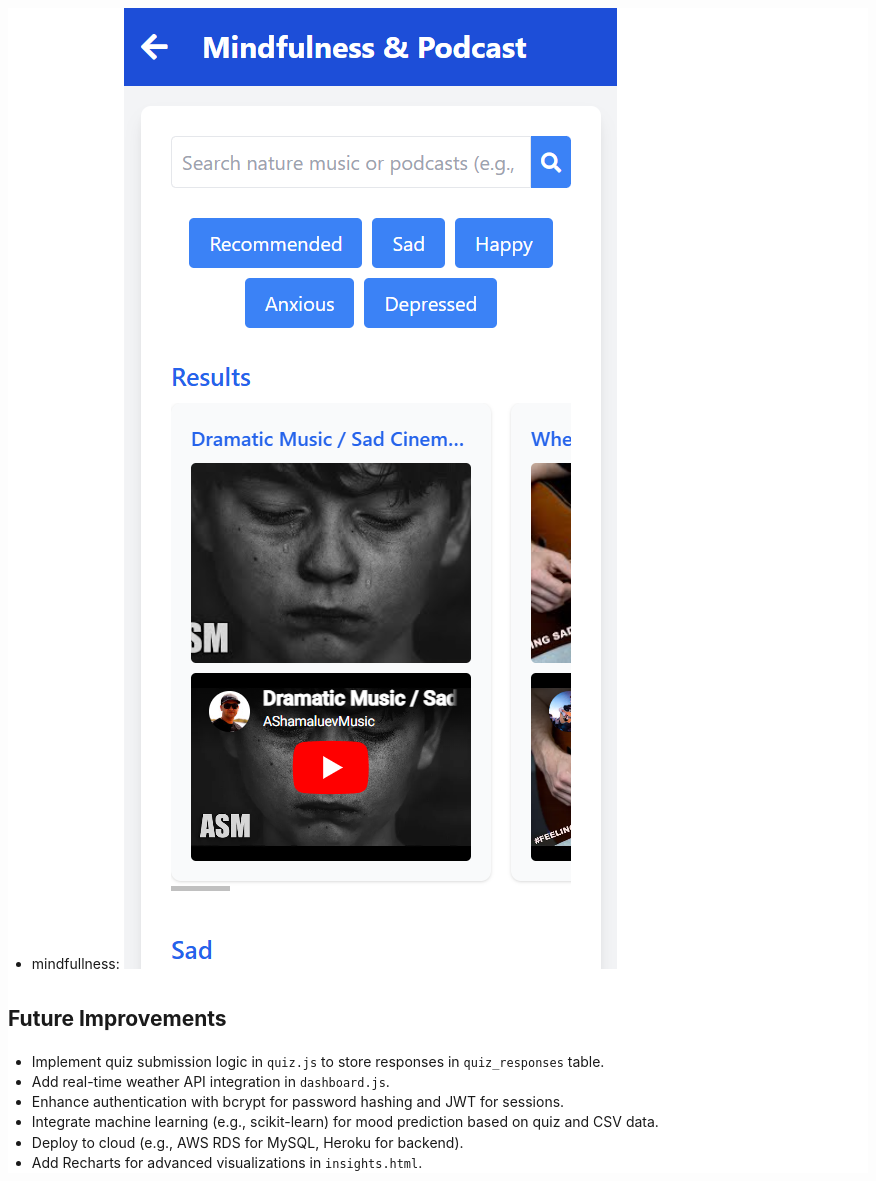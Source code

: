 - mindfullness: ![Mindfullness Screenshot](frontend/assets/screens/mindfullness.PNG)

## Future Improvements
- Implement quiz submission logic in `quiz.js` to store responses in `quiz_responses` table.
- Add real-time weather API integration in `dashboard.js`.
- Enhance authentication with bcrypt for password hashing and JWT for sessions.
- Integrate machine learning (e.g., scikit-learn) for mood prediction based on quiz and CSV data.
- Deploy to cloud (e.g., AWS RDS for MySQL, Heroku for backend).
- Add Recharts for advanced visualizations in `insights.html`.
